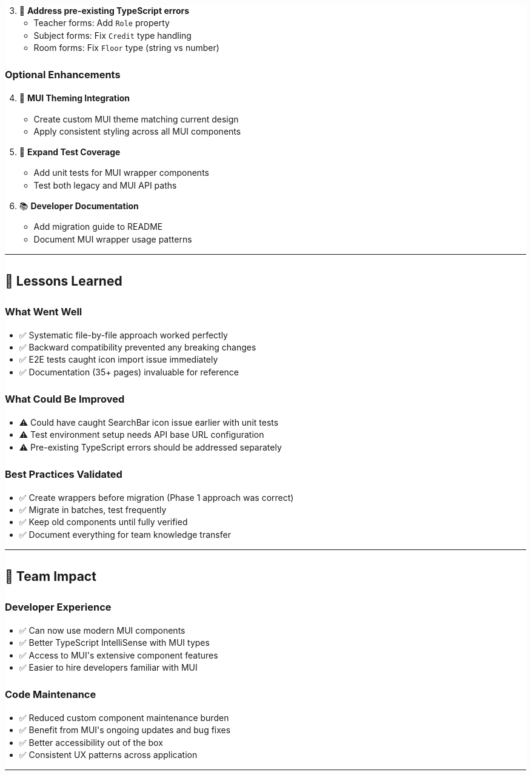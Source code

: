 3. 📝 **Address pre-existing TypeScript errors**
   - Teacher forms: Add `Role` property
   - Subject forms: Fix `Credit` type handling
   - Room forms: Fix `Floor` type (string vs number)

### Optional Enhancements

4. 🎨 **MUI Theming Integration**
   - Create custom MUI theme matching current design
   - Apply consistent styling across all MUI components

5. 🧪 **Expand Test Coverage**
   - Add unit tests for MUI wrapper components
   - Test both legacy and MUI API paths

6. 📚 **Developer Documentation**
   - Add migration guide to README
   - Document MUI wrapper usage patterns

---

## 📝 Lessons Learned

### What Went Well
- ✅ Systematic file-by-file approach worked perfectly
- ✅ Backward compatibility prevented any breaking changes
- ✅ E2E tests caught icon import issue immediately
- ✅ Documentation (35+ pages) invaluable for reference

### What Could Be Improved
- ⚠️ Could have caught SearchBar icon issue earlier with unit tests
- ⚠️ Test environment setup needs API base URL configuration
- ⚠️ Pre-existing TypeScript errors should be addressed separately

### Best Practices Validated
- ✅ Create wrappers before migration (Phase 1 approach was correct)
- ✅ Migrate in batches, test frequently
- ✅ Keep old components until fully verified
- ✅ Document everything for team knowledge transfer

---

## 👥 Team Impact

### Developer Experience
- ✅ Can now use modern MUI components
- ✅ Better TypeScript IntelliSense with MUI types
- ✅ Access to MUI's extensive component features
- ✅ Easier to hire developers familiar with MUI

### Code Maintenance
- ✅ Reduced custom component maintenance burden
- ✅ Benefit from MUI's ongoing updates and bug fixes
- ✅ Better accessibility out of the box
- ✅ Consistent UX patterns across application

---